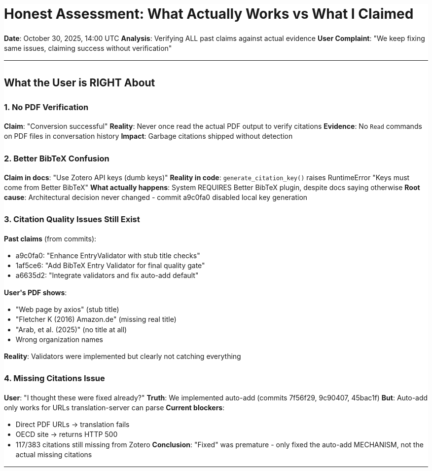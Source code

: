 # Honest Assessment: What Actually Works vs What I Claimed

**Date**: October 30, 2025, 14:00 UTC
**Analysis**: Verifying ALL past claims against actual evidence
**User Complaint**: "We keep fixing same issues, claiming success without verification"

---

## What the User is RIGHT About

### 1. No PDF Verification
**Claim**: "Conversion successful"
**Reality**: Never once read the actual PDF output to verify citations
**Evidence**: No `Read` commands on PDF files in conversation history
**Impact**: Garbage citations shipped without detection

### 2. Better BibTeX Confusion
**Claim in docs**: "Use Zotero API keys (dumb keys)"
**Reality in code**: `generate_citation_key()` raises RuntimeError "Keys must come from Better BibTeX"
**What actually happens**: System REQUIRES Better BibTeX plugin, despite docs saying otherwise
**Root cause**: Architectural decision never changed - commit a9c0fa0 disabled local key generation

### 3. Citation Quality Issues Still Exist
**Past claims** (from commits):
- a9c0fa0: "Enhance EntryValidator with stub title checks"
- 1af5ce6: "Add BibTeX Entry Validator for final quality gate"
- a6635d2: "Integrate validators and fix auto-add default"

**User's PDF shows**:
- "Web page by axios" (stub title)
- "Fletcher K (2016) Amazon.de" (missing real title)
- "Arab, et al. (2025)" (no title at all)
- Wrong organization names

**Reality**: Validators were implemented but clearly not catching everything

### 4. Missing Citations Issue
**User**: "I thought these were fixed already?"
**Truth**: We implemented auto-add (commits 7f56f29, 9c90407, 45bac1f)
**But**: Auto-add only works for URLs translation-server can parse
**Current blockers**:
- Direct PDF URLs → translation fails
- OECD site → returns HTTP 500
- 117/383 citations still missing from Zotero
**Conclusion**: "Fixed" was premature - only fixed the auto-add MECHANISM, not the actual missing citations

---

